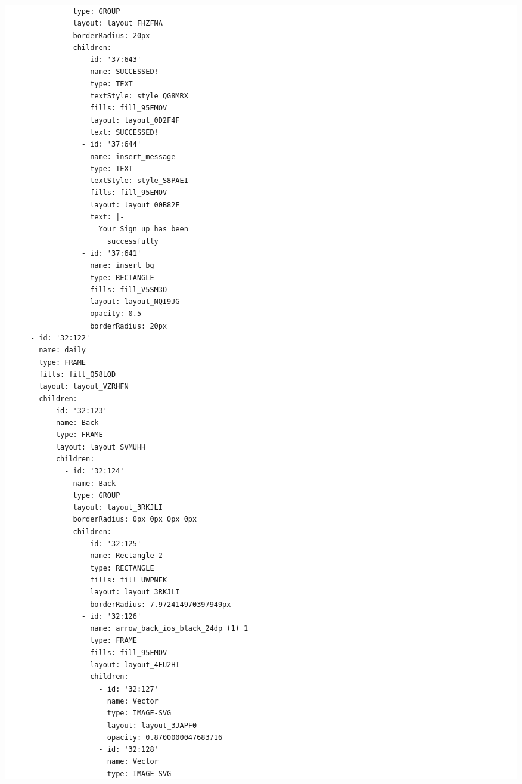                     type: GROUP
                    layout: layout_FHZFNA
                    borderRadius: 20px
                    children:
                      - id: '37:643'
                        name: SUCCESSED!
                        type: TEXT
                        textStyle: style_QG8MRX
                        fills: fill_95EMOV
                        layout: layout_0D2F4F
                        text: SUCCESSED!
                      - id: '37:644'
                        name: insert_message
                        type: TEXT
                        textStyle: style_S8PAEI
                        fills: fill_95EMOV
                        layout: layout_00B82F
                        text: |-
                          Your Sign up has been
                            successfully
                      - id: '37:641'
                        name: insert_bg
                        type: RECTANGLE
                        fills: fill_V5SM3O
                        layout: layout_NQI9JG
                        opacity: 0.5
                        borderRadius: 20px
          - id: '32:122'
            name: daily
            type: FRAME
            fills: fill_Q58LQD
            layout: layout_VZRHFN
            children:
              - id: '32:123'
                name: Back
                type: FRAME
                layout: layout_SVMUHH
                children:
                  - id: '32:124'
                    name: Back
                    type: GROUP
                    layout: layout_3RKJLI
                    borderRadius: 0px 0px 0px 0px
                    children:
                      - id: '32:125'
                        name: Rectangle 2
                        type: RECTANGLE
                        fills: fill_UWPNEK
                        layout: layout_3RKJLI
                        borderRadius: 7.972414970397949px
                      - id: '32:126'
                        name: arrow_back_ios_black_24dp (1) 1
                        type: FRAME
                        fills: fill_95EMOV
                        layout: layout_4EU2HI
                        children:
                          - id: '32:127'
                            name: Vector
                            type: IMAGE-SVG
                            layout: layout_3JAPF0
                            opacity: 0.8700000047683716
                          - id: '32:128'
                            name: Vector
                            type: IMAGE-SVG